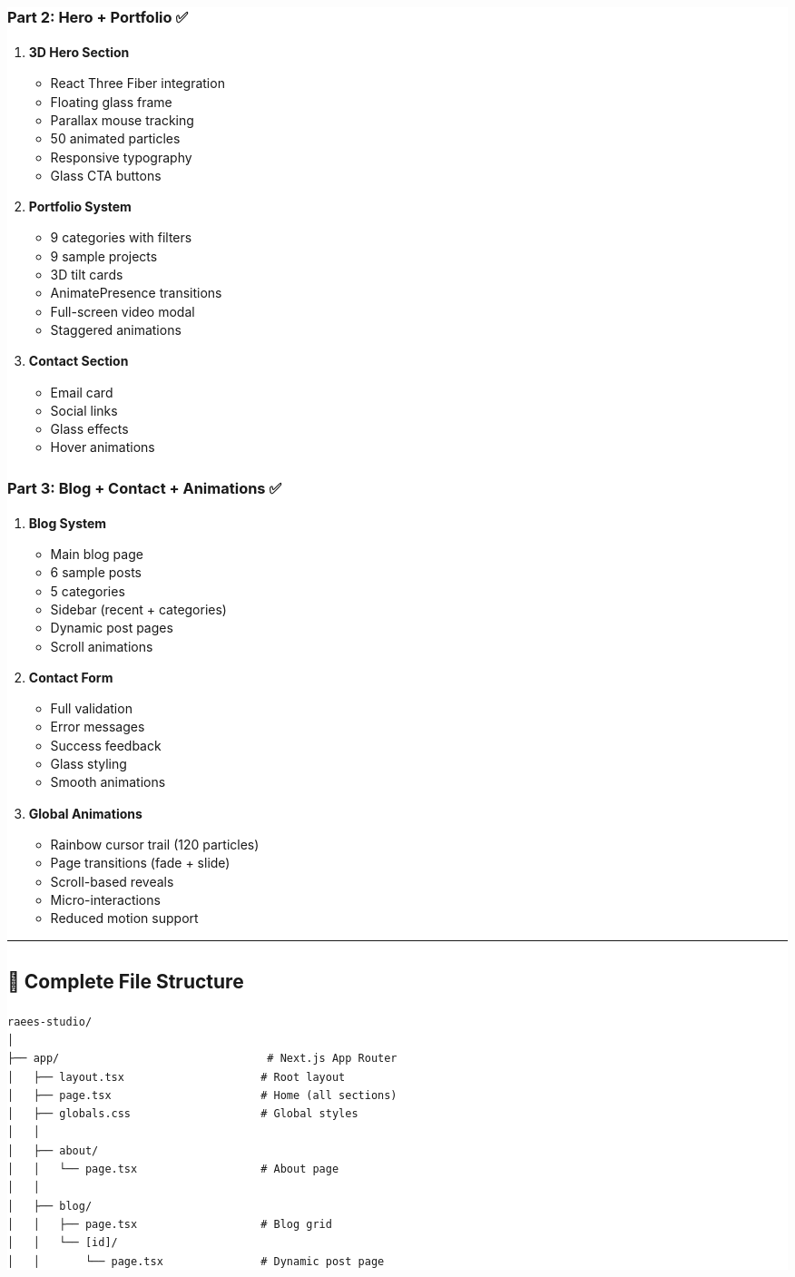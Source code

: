 ### Part 2: Hero + Portfolio ✅
1. **3D Hero Section**
   - React Three Fiber integration
   - Floating glass frame
   - Parallax mouse tracking
   - 50 animated particles
   - Responsive typography
   - Glass CTA buttons

2. **Portfolio System**
   - 9 categories with filters
   - 9 sample projects
   - 3D tilt cards
   - AnimatePresence transitions
   - Full-screen video modal
   - Staggered animations

3. **Contact Section**
   - Email card
   - Social links
   - Glass effects
   - Hover animations

### Part 3: Blog + Contact + Animations ✅
1. **Blog System**
   - Main blog page
   - 6 sample posts
   - 5 categories
   - Sidebar (recent + categories)
   - Dynamic post pages
   - Scroll animations

2. **Contact Form**
   - Full validation
   - Error messages
   - Success feedback
   - Glass styling
   - Smooth animations

3. **Global Animations**
   - Rainbow cursor trail (120 particles)
   - Page transitions (fade + slide)
   - Scroll-based reveals
   - Micro-interactions
   - Reduced motion support

---

## 📁 Complete File Structure

```
raees-studio/
│
├── app/                                # Next.js App Router
│   ├── layout.tsx                     # Root layout
│   ├── page.tsx                       # Home (all sections)
│   ├── globals.css                    # Global styles
│   │
│   ├── about/
│   │   └── page.tsx                   # About page
│   │
│   ├── blog/
│   │   ├── page.tsx                   # Blog grid
│   │   └── [id]/
│   │       └── page.tsx               # Dynamic post page
```